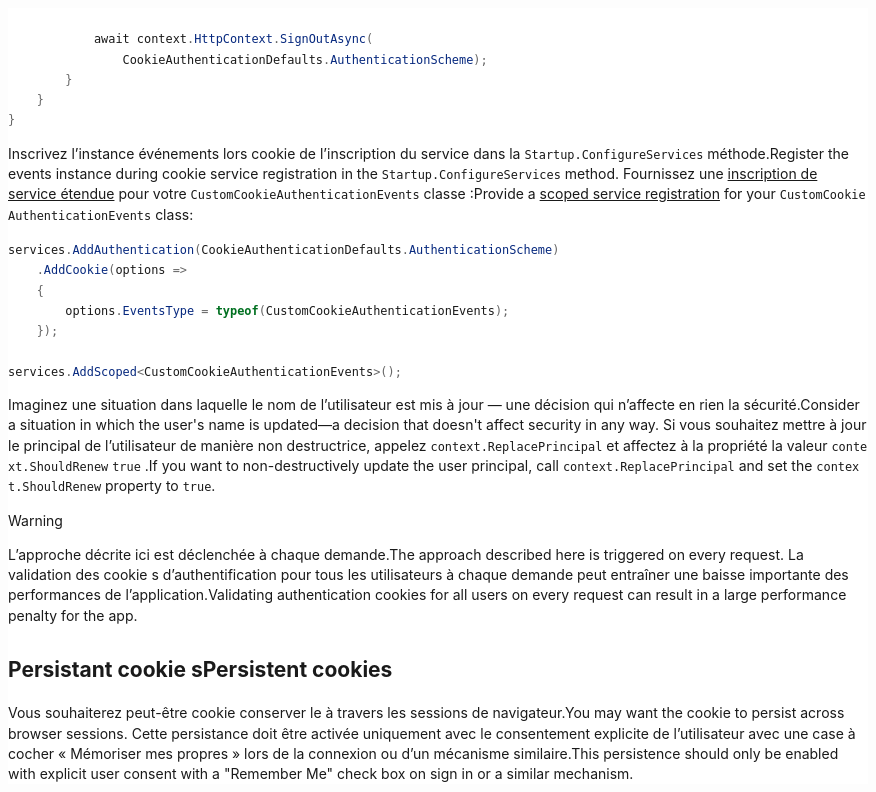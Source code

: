 ```csharp

            await context.HttpContext.SignOutAsync(
                CookieAuthenticationDefaults.AuthenticationScheme);
        }
    }
}
```

<span data-ttu-id="9f161-292">Inscrivez l’instance événements lors cookie de l’inscription du service dans la `Startup.ConfigureServices` méthode.</span><span class="sxs-lookup"><span data-stu-id="9f161-292">Register the events instance during cookie service registration in the `Startup.ConfigureServices` method.</span></span> <span data-ttu-id="9f161-293">Fournissez une [inscription de service étendue](xref:fundamentals/dependency-injection#service-lifetimes) pour votre `CustomCookieAuthenticationEvents` classe :</span><span class="sxs-lookup"><span data-stu-id="9f161-293">Provide a [scoped service registration](xref:fundamentals/dependency-injection#service-lifetimes) for your `CustomCookieAuthenticationEvents` class:</span></span>

```csharp
services.AddAuthentication(CookieAuthenticationDefaults.AuthenticationScheme)
    .AddCookie(options =>
    {
        options.EventsType = typeof(CustomCookieAuthenticationEvents);
    });

services.AddScoped<CustomCookieAuthenticationEvents>();
```

<span data-ttu-id="9f161-294">Imaginez une situation dans laquelle le nom de l’utilisateur est mis à jour &mdash; une décision qui n’affecte en rien la sécurité.</span><span class="sxs-lookup"><span data-stu-id="9f161-294">Consider a situation in which the user's name is updated&mdash;a decision that doesn't affect security in any way.</span></span> <span data-ttu-id="9f161-295">Si vous souhaitez mettre à jour le principal de l’utilisateur de manière non destructrice, appelez `context.ReplacePrincipal` et affectez à la propriété la valeur `context.ShouldRenew` `true` .</span><span class="sxs-lookup"><span data-stu-id="9f161-295">If you want to non-destructively update the user principal, call `context.ReplacePrincipal` and set the `context.ShouldRenew` property to `true`.</span></span>

> [!WARNING]
> <span data-ttu-id="9f161-296">L’approche décrite ici est déclenchée à chaque demande.</span><span class="sxs-lookup"><span data-stu-id="9f161-296">The approach described here is triggered on every request.</span></span> <span data-ttu-id="9f161-297">La validation des cookie s d’authentification pour tous les utilisateurs à chaque demande peut entraîner une baisse importante des performances de l’application.</span><span class="sxs-lookup"><span data-stu-id="9f161-297">Validating authentication cookies for all users on every request can result in a large performance penalty for the app.</span></span>

## <a name="persistent-cookies"></a><span data-ttu-id="9f161-298">Persistant cookie s</span><span class="sxs-lookup"><span data-stu-id="9f161-298">Persistent cookies</span></span>

<span data-ttu-id="9f161-299">Vous souhaiterez peut-être cookie conserver le à travers les sessions de navigateur.</span><span class="sxs-lookup"><span data-stu-id="9f161-299">You may want the cookie to persist across browser sessions.</span></span> <span data-ttu-id="9f161-300">Cette persistance doit être activée uniquement avec le consentement explicite de l’utilisateur avec une case à cocher « Mémoriser mes propres » lors de la connexion ou d’un mécanisme similaire.</span><span class="sxs-lookup"><span data-stu-id="9f161-300">This persistence should only be enabled with explicit user consent with a "Remember Me" check box on sign in or a similar mechanism.</span></span> 
